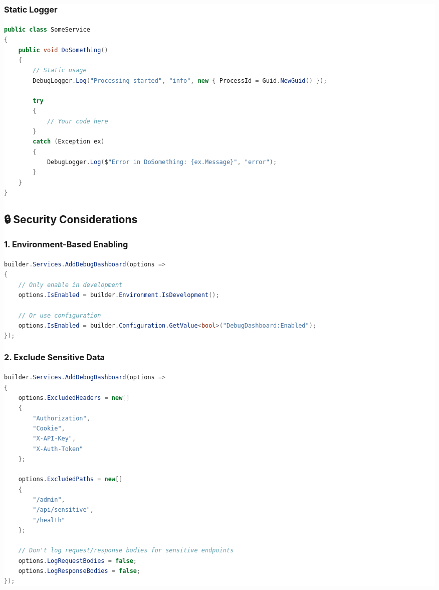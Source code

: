 ### Static Logger
```csharp
public class SomeService
{
    public void DoSomething()
    {
        // Static usage
        DebugLogger.Log("Processing started", "info", new { ProcessId = Guid.NewGuid() });
        
        try
        {
            // Your code here
        }
        catch (Exception ex)
        {
            DebugLogger.Log($"Error in DoSomething: {ex.Message}", "error");
        }
    }
}
```

## 🔒 Security Considerations

### 1. Environment-Based Enabling
```csharp
builder.Services.AddDebugDashboard(options =>
{
    // Only enable in development
    options.IsEnabled = builder.Environment.IsDevelopment();
    
    // Or use configuration
    options.IsEnabled = builder.Configuration.GetValue<bool>("DebugDashboard:Enabled");
});
```

### 2. Exclude Sensitive Data
```csharp
builder.Services.AddDebugDashboard(options =>
{
    options.ExcludedHeaders = new[] 
    { 
        "Authorization", 
        "Cookie", 
        "X-API-Key",
        "X-Auth-Token"
    };
    
    options.ExcludedPaths = new[] 
    { 
        "/admin", 
        "/api/sensitive",
        "/health"
    };
    
    // Don't log request/response bodies for sensitive endpoints
    options.LogRequestBodies = false;
    options.LogResponseBodies = false;
});
```
